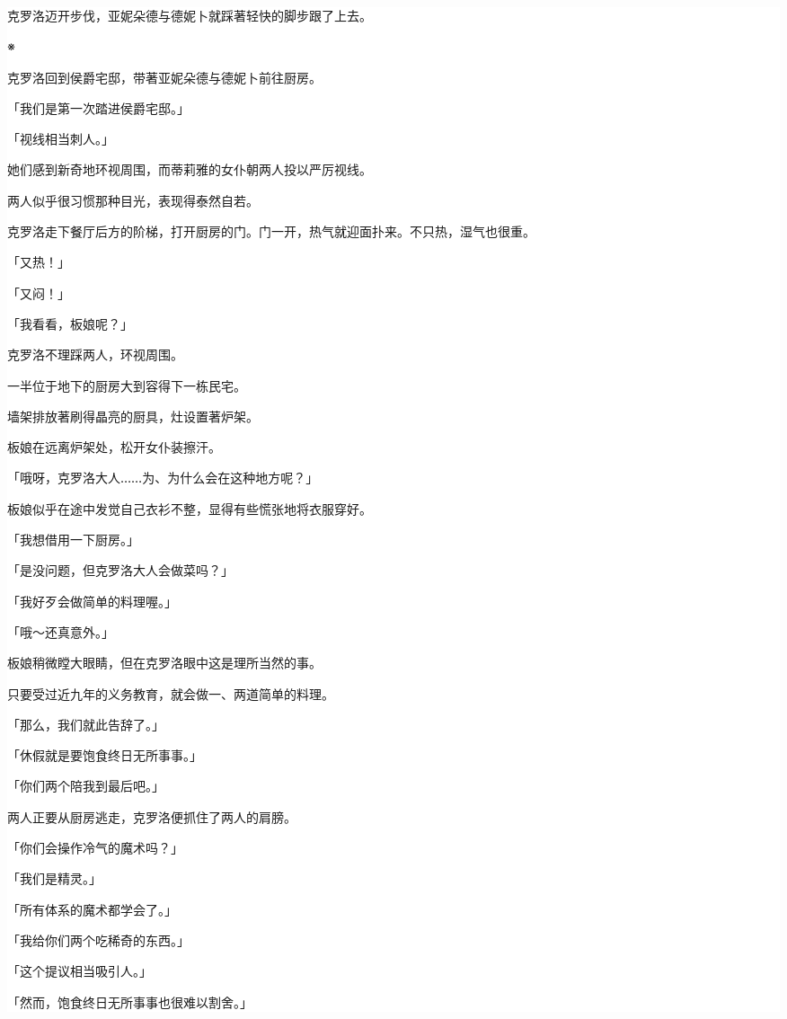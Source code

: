 克罗洛迈开步伐，亚妮朵德与德妮卜就踩著轻快的脚步跟了上去。

※

克罗洛回到侯爵宅邸，带著亚妮朵德与德妮卜前往厨房。

「我们是第一次踏进侯爵宅邸。」

「视线相当刺人。」

她们感到新奇地环视周围，而蒂莉雅的女仆朝两人投以严厉视线。

两人似乎很习惯那种目光，表现得泰然自若。

克罗洛走下餐厅后方的阶梯，打开厨房的门。门一开，热气就迎面扑来。不只热，湿气也很重。

「又热！」

「又闷！」

「我看看，板娘呢？」

克罗洛不理踩两人，环视周围。

一半位于地下的厨房大到容得下一栋民宅。

墙架排放著刷得晶亮的厨具，灶设置著炉架。

板娘在远离炉架处，松开女仆装擦汗。

「哦呀，克罗洛大人……为、为什么会在这种地方呢？」

板娘似乎在途中发觉自己衣衫不整，显得有些慌张地将衣服穿好。

「我想借用一下厨房。」

「是没问题，但克罗洛大人会做菜吗？」

「我好歹会做简单的料理喔。」

「哦～还真意外。」

板娘稍微瞠大眼睛，但在克罗洛眼中这是理所当然的事。

只要受过近九年的义务教育，就会做一、两道简单的料理。

「那么，我们就此告辞了。」

「休假就是要饱食终日无所事事。」

「你们两个陪我到最后吧。」

两人正要从厨房逃走，克罗洛便抓住了两人的肩膀。

「你们会操作冷气的魔术吗？」

「我们是精灵。」

「所有体系的魔术都学会了。」

「我给你们两个吃稀奇的东西。」

「这个提议相当吸引人。」

「然而，饱食终日无所事事也很难以割舍。」
